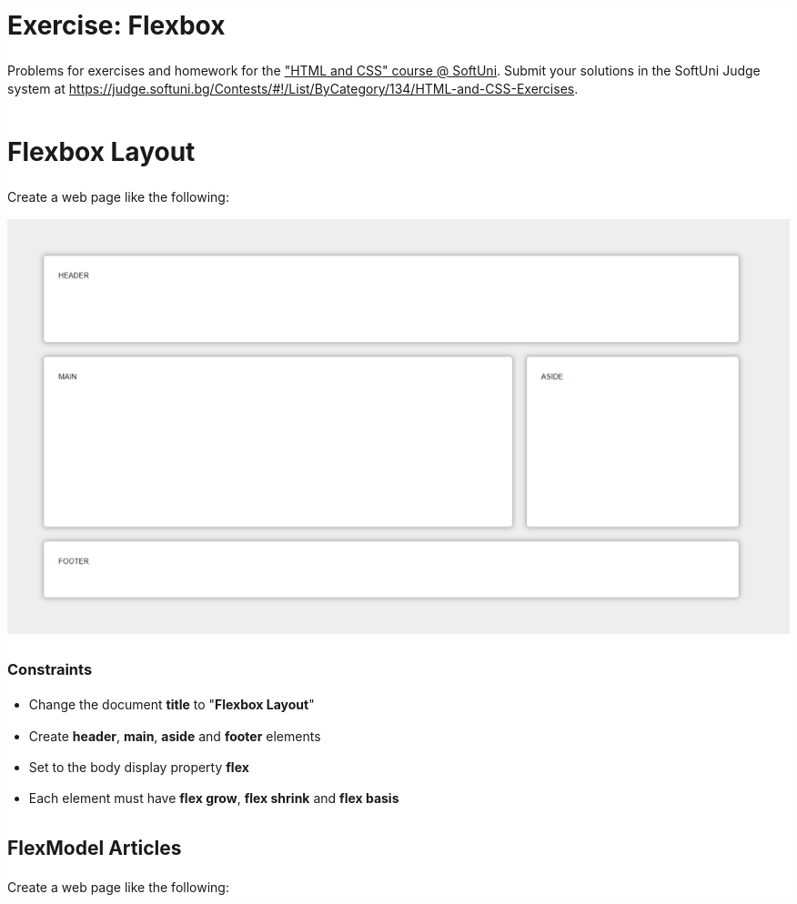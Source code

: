# Exercise: **Flexbox**

Problems for exercises and homework for the ["HTML and CSS" course @
SoftUni](https://softuni.bg/trainings/2983/html-and-css-may-2020).
Submit your solutions in the SoftUni Judge system at
<https://judge.softuni.bg/Contests/#!/List/ByCategory/134/HTML-and-CSS-Exercises>.

# Flexbox Layout

Create a web page like the following:

![](./media/image1.png)

### Constraints

  - Change the document **title** to "**Flexbox Layout**"

  - Create **header**, **main**, **aside** and **footer** elements

  - Set to the body display property **flex**

  - Each element must have **flex grow**, **flex shrink** and **flex
    basis**

## FlexModel Articles

Create a web page like the following:
